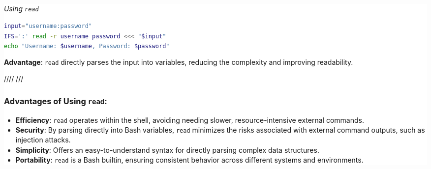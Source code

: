 
_Using `read`_

```bash
input="username:password"
IFS=':' read -r username password <<< "$input"
echo "Username: $username, Password: $password"
```

**Advantage**: `read` directly parses the input into variables, reducing the complexity and improving readability.

////
///

### Advantages of Using `read`:

- **Efficiency**: `read` operates within the shell, avoiding needing slower, resource-intensive external commands.
- **Security**: By parsing directly into Bash variables, `read` minimizes the risks associated with external command outputs, such as injection attacks.
- **Simplicity**: Offers an easy-to-understand syntax for directly parsing complex data structures.
- **Portability**: `read` is a Bash builtin, ensuring consistent behavior across different systems and environments.
